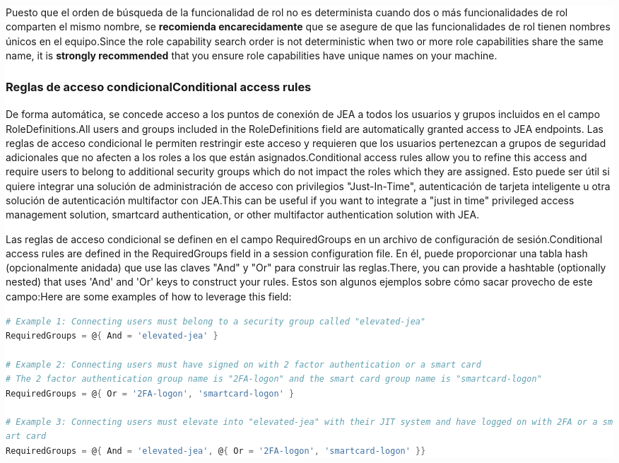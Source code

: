 <span data-ttu-id="36519-193">Puesto que el orden de búsqueda de la funcionalidad de rol no es determinista cuando dos o más funcionalidades de rol comparten el mismo nombre, se **recomienda encarecidamente** que se asegure de que las funcionalidades de rol tienen nombres únicos en el equipo.</span><span class="sxs-lookup"><span data-stu-id="36519-193">Since the role capability search order is not deterministic when two or more role capabilities share the same name, it is **strongly recommended** that you ensure role capabilities have unique names on your machine.</span></span>

### <a name="conditional-access-rules"></a><span data-ttu-id="36519-194">Reglas de acceso condicional</span><span class="sxs-lookup"><span data-stu-id="36519-194">Conditional access rules</span></span>

<span data-ttu-id="36519-195">De forma automática, se concede acceso a los puntos de conexión de JEA a todos los usuarios y grupos incluidos en el campo RoleDefinitions.</span><span class="sxs-lookup"><span data-stu-id="36519-195">All users and groups included in the RoleDefinitions field are automatically granted access to JEA endpoints.</span></span>
<span data-ttu-id="36519-196">Las reglas de acceso condicional le permiten restringir este acceso y requieren que los usuarios pertenezcan a grupos de seguridad adicionales que no afecten a los roles a los que están asignados.</span><span class="sxs-lookup"><span data-stu-id="36519-196">Conditional access rules allow you to refine this access and require users to belong to additional security groups which do not impact the roles which they are assigned.</span></span>
<span data-ttu-id="36519-197">Esto puede ser útil si quiere integrar una solución de administración de acceso con privilegios "Just-In-Time", autenticación de tarjeta inteligente u otra solución de autenticación multifactor con JEA.</span><span class="sxs-lookup"><span data-stu-id="36519-197">This can be useful if you want to integrate a "just in time" privileged access management solution, smartcard authentication, or other multifactor authentication solution with JEA.</span></span>

<span data-ttu-id="36519-198">Las reglas de acceso condicional se definen en el campo RequiredGroups en un archivo de configuración de sesión.</span><span class="sxs-lookup"><span data-stu-id="36519-198">Conditional access rules are defined in the RequiredGroups field in a session configuration file.</span></span>
<span data-ttu-id="36519-199">En él, puede proporcionar una tabla hash (opcionalmente anidada) que use las claves "And" y "Or" para construir las reglas.</span><span class="sxs-lookup"><span data-stu-id="36519-199">There, you can provide a hashtable (optionally nested) that uses 'And' and 'Or' keys to construct your rules.</span></span>
<span data-ttu-id="36519-200">Estos son algunos ejemplos sobre cómo sacar provecho de este campo:</span><span class="sxs-lookup"><span data-stu-id="36519-200">Here are some examples of how to leverage this field:</span></span>

```powershell
# Example 1: Connecting users must belong to a security group called "elevated-jea"
RequiredGroups = @{ And = 'elevated-jea' }

# Example 2: Connecting users must have signed on with 2 factor authentication or a smart card
# The 2 factor authentication group name is "2FA-logon" and the smart card group name is "smartcard-logon"
RequiredGroups = @{ Or = '2FA-logon', 'smartcard-logon' }

# Example 3: Connecting users must elevate into "elevated-jea" with their JIT system and have logged on with 2FA or a smart card
RequiredGroups = @{ And = 'elevated-jea', @{ Or = '2FA-logon', 'smartcard-logon' }}
```
